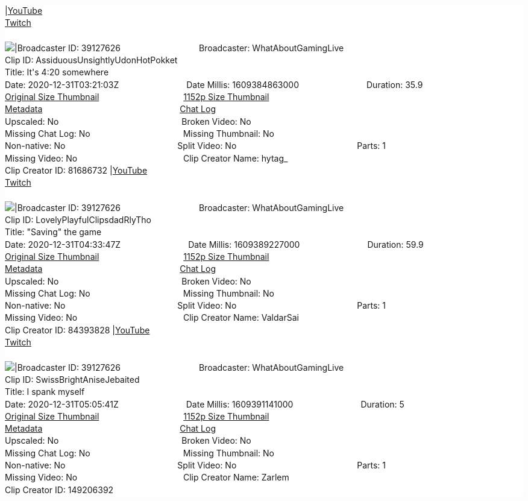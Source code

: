 |[YouTube](https://www.youtube.com/)<br>[Twitch](https://clips.twitch.tv/AssiduousUnsightlyUdonHotPokket)<br><br>[<img src="../../../../../39127626/clips/thumbnails_1152p/2020/12/1609384863000_2020_12_31T03_21_03Z_39127626_AssiduousUnsightlyUdonHotPokket_clips_thumbnails_1152p_AT-cm%7C986752128-preview-2048x1152.jpg" width="200">](https://www.youtube.com/)|Broadcaster ID: 39127626          Broadcaster: WhatAboutGamingLive<br>Clip ID: AssiduousUnsightlyUdonHotPokket             <br>Title: It's 4:20 somewhere<br>Date: 2020-12-31T03:21:03Z        Date Millis: 1609384863000        Duration: 35.9<br>[Original Size Thumbnail](../../../../../39127626/clips/thumbnails_orig/2020/12/1609384863000_2020_12_31T03_21_03Z_39127626_AssiduousUnsightlyUdonHotPokket_clips_thumbnails_orig_AT-cm%7C986752128-preview-0x0.jpg)          [1152p Size Thumbnail](../../../../../39127626/clips/thumbnails_1152p/2020/12/1609384863000_2020_12_31T03_21_03Z_39127626_AssiduousUnsightlyUdonHotPokket_clips_thumbnails_1152p_AT-cm%7C986752128-preview-2048x1152.jpg)<br>[Metadata](../../../../../39127626/clips/metadata/2020/12/1609384863000_2020_12_31T03_21_03Z_39127626_AssiduousUnsightlyUdonHotPokket_clip_metadata.json)                 [Chat Log](../../../../../39127626/clips/chatlogs/2020/12/2020-12-31T03_21_03Z_39127626_AssiduousUnsightlyUdonHotPokket_chat.json)<br>Upscaled: No                Broken Video: No<br>Missing Chat Log: No           Missing Thumbnail: No<br>Non-native: No              Split Video: No               Parts: 1<br>Missing Video: No              Clip Creator Name: hytag_<br>Clip Creator ID: 81686732
|[YouTube](https://www.youtube.com/)<br>[Twitch](https://clips.twitch.tv/LovelyPlayfulClipsdadRlyTho)<br><br>[<img src="../../../../../39127626/clips/thumbnails_1152p/2020/12/1609389227000_2020_12_31T04_33_47Z_39127626_LovelyPlayfulClipsdadRlyTho_clips_thumbnails_1152p_AT-cm%7C986821610-preview-2048x1152.jpg" width="200">](https://www.youtube.com/)|Broadcaster ID: 39127626          Broadcaster: WhatAboutGamingLive<br>Clip ID: LovelyPlayfulClipsdadRlyTho             <br>Title: "Saving" the game<br>Date: 2020-12-31T04:33:47Z        Date Millis: 1609389227000        Duration: 59.9<br>[Original Size Thumbnail](../../../../../39127626/clips/thumbnails_orig/2020/12/1609389227000_2020_12_31T04_33_47Z_39127626_LovelyPlayfulClipsdadRlyTho_clips_thumbnails_orig_AT-cm%7C986821610-preview-0x0.jpg)          [1152p Size Thumbnail](../../../../../39127626/clips/thumbnails_1152p/2020/12/1609389227000_2020_12_31T04_33_47Z_39127626_LovelyPlayfulClipsdadRlyTho_clips_thumbnails_1152p_AT-cm%7C986821610-preview-2048x1152.jpg)<br>[Metadata](../../../../../39127626/clips/metadata/2020/12/1609389227000_2020_12_31T04_33_47Z_39127626_LovelyPlayfulClipsdadRlyTho_clip_metadata.json)                 [Chat Log](../../../../../39127626/clips/chatlogs/2020/12/2020-12-31T04_33_47Z_39127626_LovelyPlayfulClipsdadRlyTho_chat.json)<br>Upscaled: No                Broken Video: No<br>Missing Chat Log: No           Missing Thumbnail: No<br>Non-native: No              Split Video: No               Parts: 1<br>Missing Video: No              Clip Creator Name: ValdarSai<br>Clip Creator ID: 84393828
|[YouTube](https://www.youtube.com/)<br>[Twitch](https://clips.twitch.tv/SwissBrightAniseJebaited)<br><br>[<img src="../../../../../39127626/clips/thumbnails_1152p/2020/12/1609391141000_2020_12_31T05_05_41Z_39127626_SwissBrightAniseJebaited_clips_thumbnails_1152p_AT-cm%7C986848642-preview-2048x1152.jpg" width="200">](https://www.youtube.com/)|Broadcaster ID: 39127626          Broadcaster: WhatAboutGamingLive<br>Clip ID: SwissBrightAniseJebaited             <br>Title: I spank myself<br>Date: 2020-12-31T05:05:41Z        Date Millis: 1609391141000        Duration: 5<br>[Original Size Thumbnail](../../../../../39127626/clips/thumbnails_orig/2020/12/1609391141000_2020_12_31T05_05_41Z_39127626_SwissBrightAniseJebaited_clips_thumbnails_orig_AT-cm%7C986848642-preview-0x0.jpg)          [1152p Size Thumbnail](../../../../../39127626/clips/thumbnails_1152p/2020/12/1609391141000_2020_12_31T05_05_41Z_39127626_SwissBrightAniseJebaited_clips_thumbnails_1152p_AT-cm%7C986848642-preview-2048x1152.jpg)<br>[Metadata](../../../../../39127626/clips/metadata/2020/12/1609391141000_2020_12_31T05_05_41Z_39127626_SwissBrightAniseJebaited_clip_metadata.json)                 [Chat Log](../../../../../39127626/clips/chatlogs/2020/12/2020-12-31T05_05_41Z_39127626_SwissBrightAniseJebaited_chat.json)<br>Upscaled: No                Broken Video: No<br>Missing Chat Log: No           Missing Thumbnail: No<br>Non-native: No              Split Video: No               Parts: 1<br>Missing Video: No              Clip Creator Name: Zarlem<br>Clip Creator ID: 149206392